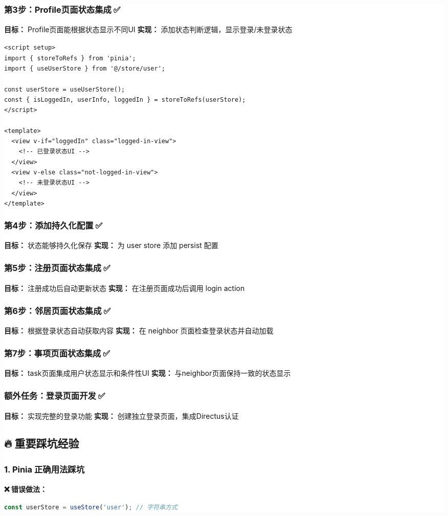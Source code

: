 ### 第3步：Profile页面状态集成 ✅
**目标：** Profile页面能根据状态显示不同UI
**实现：** 添加状态判断逻辑，显示登录/未登录状态

```vue
<script setup>
import { storeToRefs } from 'pinia';
import { useUserStore } from '@/store/user';

const userStore = useUserStore();
const { isLoggedIn, userInfo, loggedIn } = storeToRefs(userStore);
</script>

<template>
  <view v-if="loggedIn" class="logged-in-view">
    <!-- 已登录状态UI -->
  </view>
  <view v-else class="not-logged-in-view">
    <!-- 未登录状态UI -->
  </view>
</template>
```

### 第4步：添加持久化配置 ✅
**目标：** 状态能够持久化保存
**实现：** 为 user store 添加 persist 配置

### 第5步：注册页面状态集成 ✅
**目标：** 注册成功后自动更新状态
**实现：** 在注册页面成功后调用 login action

### 第6步：邻居页面状态集成 ✅
**目标：** 根据登录状态自动获取内容
**实现：** 在 neighbor 页面检查登录状态并自动加载

### 第7步：事项页面状态集成 ✅
**目标：** task页面集成用户状态显示和条件性UI
**实现：** 与neighbor页面保持一致的状态显示

### 额外任务：登录页面开发 ✅
**目标：** 实现完整的登录功能
**实现：** 创建独立登录页面，集成Directus认证

## 🔥 重要踩坑经验

### 1. Pinia 正确用法踩坑

**❌ 错误做法：**
```javascript
const userStore = useStore('user'); // 字符串方式
```
